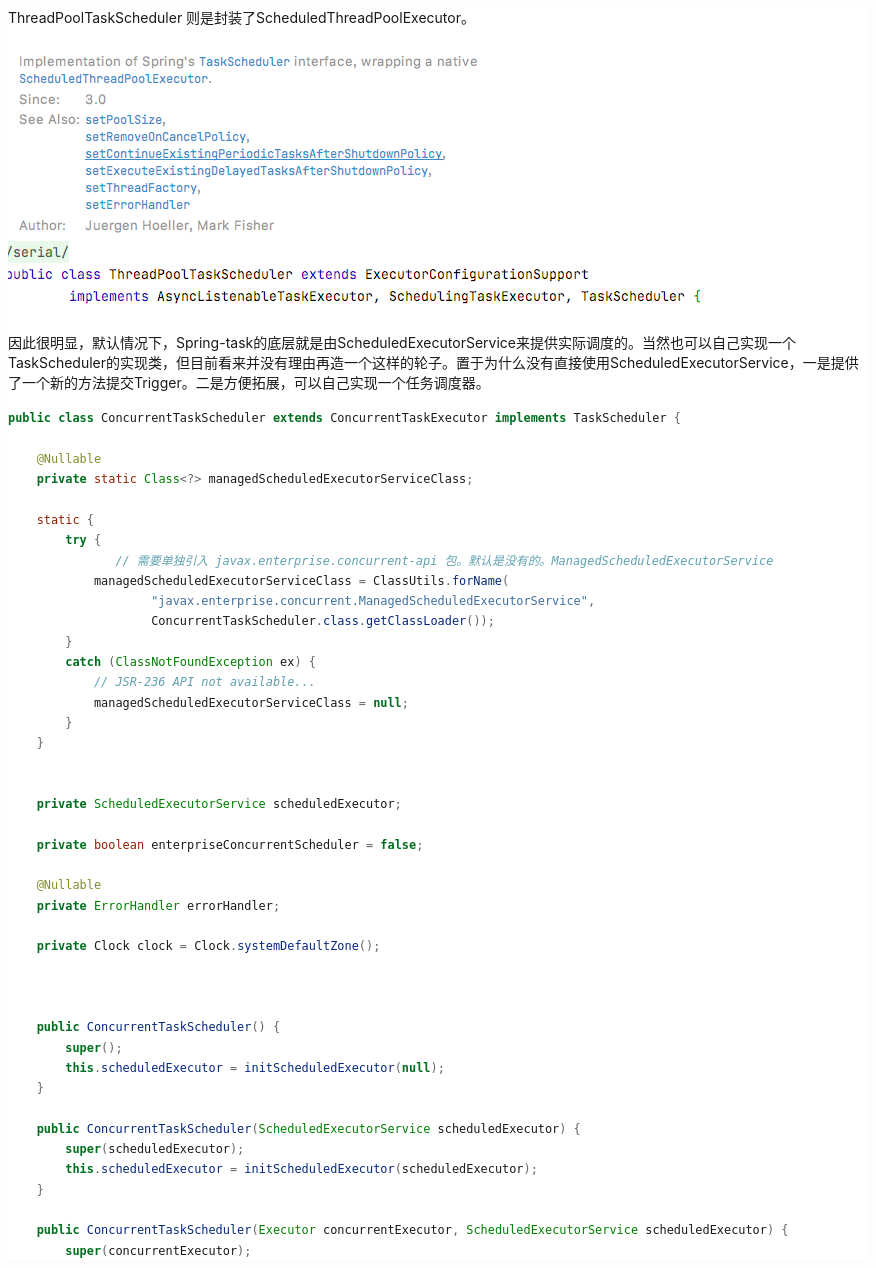 ThreadPoolTaskScheduler 则是封装了ScheduledThreadPoolExecutor。

![1](./assets/JAVA任务调度技术-1645517482388.png)

因此很明显，默认情况下，Spring-task的底层就是由ScheduledExecutorService来提供实际调度的。当然也可以自己实现一个TaskScheduler的实现类，但目前看来并没有理由再造一个这样的轮子。置于为什么没有直接使用ScheduledExecutorService，一是提供了一个新的方法提交Trigger。二是方便拓展，可以自己实现一个任务调度器。

```java
public class ConcurrentTaskScheduler extends ConcurrentTaskExecutor implements TaskScheduler {

	@Nullable
	private static Class<?> managedScheduledExecutorServiceClass;

	static {
		try {
               // 需要单独引入 javax.enterprise.concurrent-api 包。默认是没有的。ManagedScheduledExecutorService
			managedScheduledExecutorServiceClass = ClassUtils.forName(
					"javax.enterprise.concurrent.ManagedScheduledExecutorService",
					ConcurrentTaskScheduler.class.getClassLoader());
		}
		catch (ClassNotFoundException ex) {
			// JSR-236 API not available...
			managedScheduledExecutorServiceClass = null;
		}
	}


	private ScheduledExecutorService scheduledExecutor;

	private boolean enterpriseConcurrentScheduler = false;

	@Nullable
	private ErrorHandler errorHandler;

	private Clock clock = Clock.systemDefaultZone();



	public ConcurrentTaskScheduler() {
		super();
		this.scheduledExecutor = initScheduledExecutor(null);
	}

	public ConcurrentTaskScheduler(ScheduledExecutorService scheduledExecutor) {
		super(scheduledExecutor);
		this.scheduledExecutor = initScheduledExecutor(scheduledExecutor);
	}

	public ConcurrentTaskScheduler(Executor concurrentExecutor, ScheduledExecutorService scheduledExecutor) {
		super(concurrentExecutor);
```